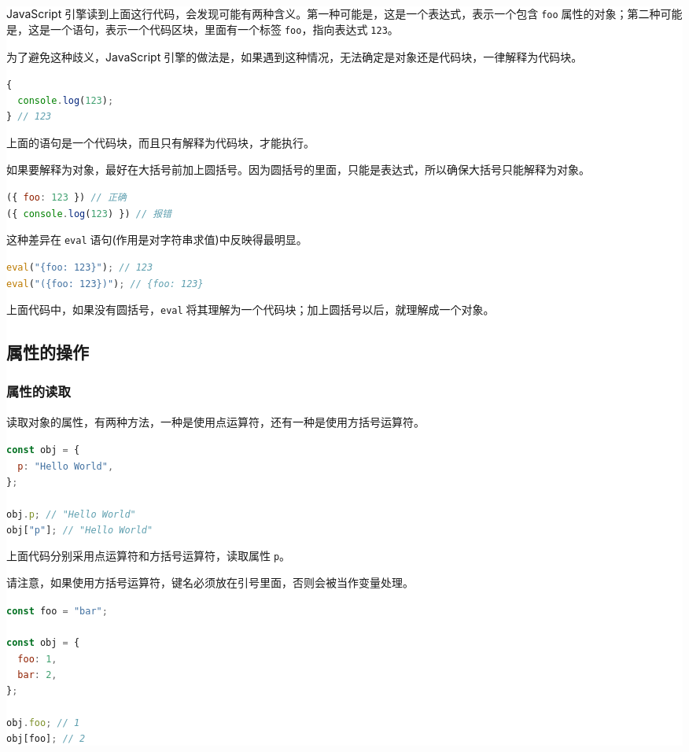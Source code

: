 JavaScript 引擎读到上面这行代码，会发现可能有两种含义。第一种可能是，这是一个表达式，表示一个包含 `foo` 属性的对象；第二种可能是，这是一个语句，表示一个代码区块，里面有一个标签 `foo`，指向表达式 `123`。

为了避免这种歧义，JavaScript 引擎的做法是，如果遇到这种情况，无法确定是对象还是代码块，一律解释为代码块。

```js
{
  console.log(123);
} // 123
```

上面的语句是一个代码块，而且只有解释为代码块，才能执行。

如果要解释为对象，最好在大括号前加上圆括号。因为圆括号的里面，只能是表达式，所以确保大括号只能解释为对象。

```js
({ foo: 123 }) // 正确
({ console.log(123) }) // 报错
```

这种差异在 `eval` 语句(作用是对字符串求值)中反映得最明显。

```js
eval("{foo: 123}"); // 123
eval("({foo: 123})"); // {foo: 123}
```

上面代码中，如果没有圆括号，`eval` 将其理解为一个代码块；加上圆括号以后，就理解成一个对象。

## 属性的操作

### 属性的读取

读取对象的属性，有两种方法，一种是使用点运算符，还有一种是使用方括号运算符。

```js
const obj = {
  p: "Hello World",
};

obj.p; // "Hello World"
obj["p"]; // "Hello World"
```

上面代码分别采用点运算符和方括号运算符，读取属性 `p`。

请注意，如果使用方括号运算符，键名必须放在引号里面，否则会被当作变量处理。

```js
const foo = "bar";

const obj = {
  foo: 1,
  bar: 2,
};

obj.foo; // 1
obj[foo]; // 2
```
